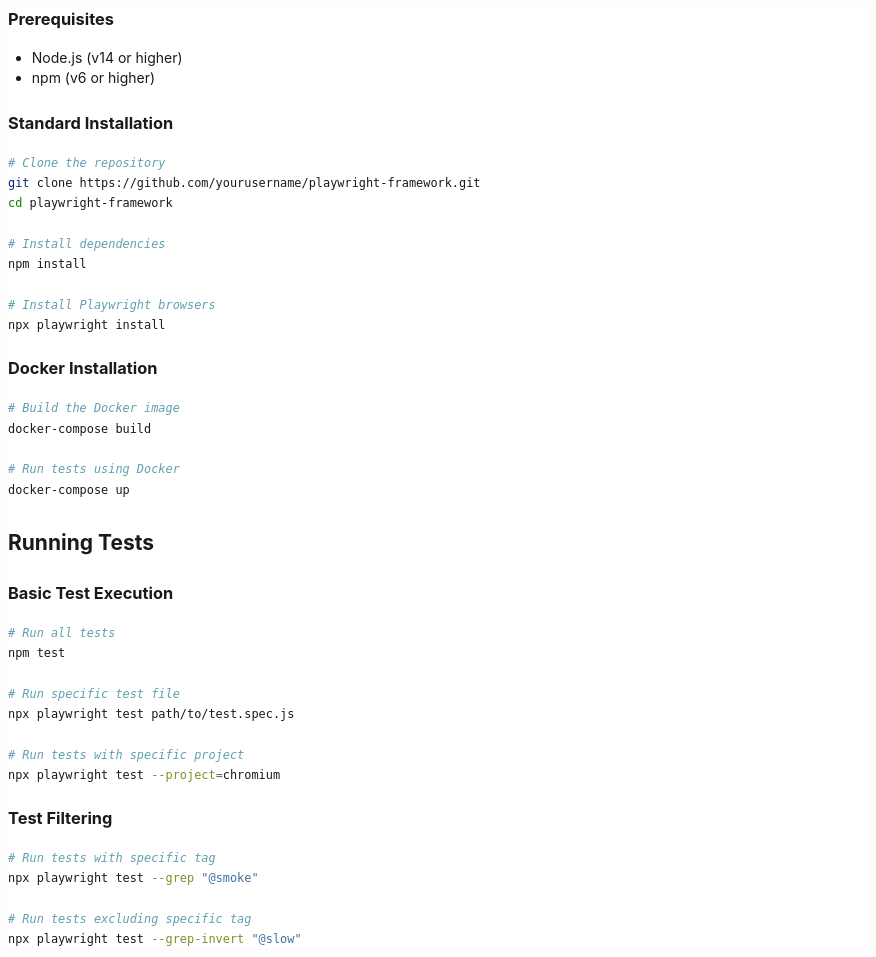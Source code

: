 ### Prerequisites
- Node.js (v14 or higher)
- npm (v6 or higher)

### Standard Installation

```bash
# Clone the repository
git clone https://github.com/yourusername/playwright-framework.git
cd playwright-framework

# Install dependencies
npm install

# Install Playwright browsers
npx playwright install
```

### Docker Installation

```bash
# Build the Docker image
docker-compose build

# Run tests using Docker
docker-compose up
```

## Running Tests

### Basic Test Execution

```bash
# Run all tests
npm test

# Run specific test file
npx playwright test path/to/test.spec.js

# Run tests with specific project
npx playwright test --project=chromium
```

### Test Filtering

```bash
# Run tests with specific tag
npx playwright test --grep "@smoke"

# Run tests excluding specific tag
npx playwright test --grep-invert "@slow"
```
